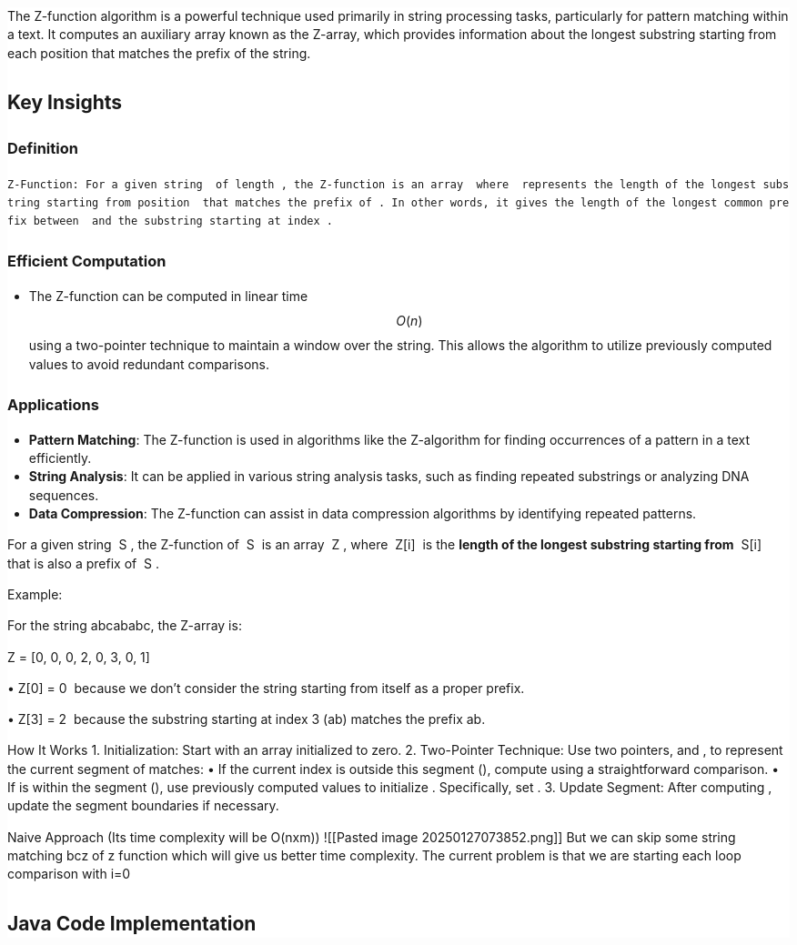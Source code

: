 The Z-function algorithm is a powerful technique used primarily in string processing tasks, particularly for pattern matching within a text. It computes an auxiliary array known as the Z-array, which provides information about the longest substring starting from each position that matches the prefix of the string.

## Key Insights

### Definition
	Z-Function: For a given string  of length , the Z-function is an array  where  represents the length of the longest substring starting from position  that matches the prefix of . In other words, it gives the length of the longest common prefix between  and the substring starting at index .

### Efficient Computation
- The Z-function can be computed in linear time $$ O(n) $$ using a two-pointer technique to maintain a window over the string. This allows the algorithm to utilize previously computed values to avoid redundant comparisons.

### Applications
- **Pattern Matching**: The Z-function is used in algorithms like the Z-algorithm for finding occurrences of a pattern in a text efficiently.
- **String Analysis**: It can be applied in various string analysis tasks, such as finding repeated substrings or analyzing DNA sequences.
- **Data Compression**: The Z-function can assist in data compression algorithms by identifying repeated patterns.
  
For a given string  S , the Z-function of  S  is an array  Z , where  Z[i]  is the **length of the longest substring starting from**  S[i]  that is also a prefix of  S .

Example:

For the string abcababc, the Z-array is:

Z = [0, 0, 0, 2, 0, 3, 0, 1]

• Z[0] = 0  because we don’t consider the string starting from itself as a proper prefix.

• Z[3] = 2  because the substring starting at index 3 (ab) matches the prefix ab.

How It Works
	1.	Initialization: Start with an array  initialized to zero.
	2.	Two-Pointer Technique: Use two pointers,  and , to represent the current segment of matches:
	•	If the current index  is outside this segment (), compute  using a straightforward comparison.
	•	If  is within the segment (), use previously computed values to initialize . Specifically, set .
	3.	Update Segment: After computing , update the segment boundaries if necessary.

Naive Approach (Its time complexity will be O(nxm))
![[Pasted image 20250127073852.png]]
But we can skip some string matching bcz of z function which will give us better time complexity.
The current problem is that we are starting each loop comparison with i=0

## Java Code Implementation
